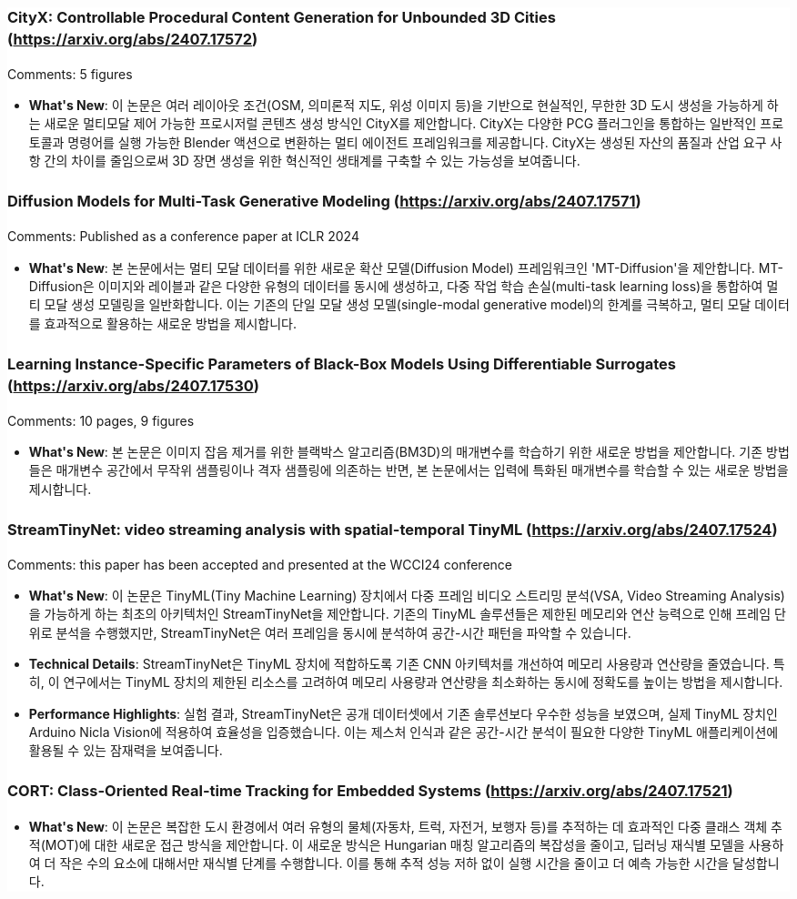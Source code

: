 

### CityX: Controllable Procedural Content Generation for Unbounded 3D Cities (https://arxiv.org/abs/2407.17572)
Comments:
          5 figures

- **What's New**: 이 논문은 여러 레이아웃 조건(OSM, 의미론적 지도, 위성 이미지 등)을 기반으로 현실적인, 무한한 3D 도시 생성을 가능하게 하는 새로운 멀티모달 제어 가능한 프로시저럴 콘텐츠 생성 방식인 CityX를 제안합니다. CityX는 다양한 PCG 플러그인을 통합하는 일반적인 프로토콜과 명령어를 실행 가능한 Blender 액션으로 변환하는 멀티 에이전트 프레임워크를 제공합니다. CityX는 생성된 자산의 품질과 산업 요구 사항 간의 차이를 줄임으로써 3D 장면 생성을 위한 혁신적인 생태계를 구축할 수 있는 가능성을 보여줍니다.



### Diffusion Models for Multi-Task Generative Modeling (https://arxiv.org/abs/2407.17571)
Comments:
          Published as a conference paper at ICLR 2024

- **What's New**: 본 논문에서는 멀티 모달 데이터를 위한 새로운 확산 모델(Diffusion Model) 프레임워크인 'MT-Diffusion'을 제안합니다. MT-Diffusion은 이미지와 레이블과 같은 다양한 유형의 데이터를 동시에 생성하고, 다중 작업 학습 손실(multi-task learning loss)을 통합하여 멀티 모달 생성 모델링을 일반화합니다.  이는 기존의 단일 모달 생성 모델(single-modal generative model)의 한계를 극복하고, 멀티 모달 데이터를 효과적으로 활용하는 새로운 방법을 제시합니다.



### Learning Instance-Specific Parameters of Black-Box Models Using Differentiable Surrogates (https://arxiv.org/abs/2407.17530)
Comments:
          10 pages, 9 figures

- **What's New**: 본 논문은 이미지 잡음 제거를 위한 블랙박스 알고리즘(BM3D)의 매개변수를 학습하기 위한 새로운 방법을 제안합니다. 기존 방법들은 매개변수 공간에서 무작위 샘플링이나 격자 샘플링에 의존하는 반면, 본 논문에서는 입력에 특화된 매개변수를 학습할 수 있는 새로운 방법을 제시합니다.



### StreamTinyNet: video streaming analysis with spatial-temporal TinyML (https://arxiv.org/abs/2407.17524)
Comments:
          this paper has been accepted and presented at the WCCI24 conference

- **What's New**: 이 논문은 TinyML(Tiny Machine Learning) 장치에서 다중 프레임 비디오 스트리밍 분석(VSA, Video Streaming Analysis)을 가능하게 하는 최초의 아키텍처인 StreamTinyNet을 제안합니다. 기존의 TinyML 솔루션들은 제한된 메모리와 연산 능력으로 인해 프레임 단위로 분석을 수행했지만, StreamTinyNet은 여러 프레임을 동시에 분석하여 공간-시간 패턴을 파악할 수 있습니다.

- **Technical Details**: StreamTinyNet은 TinyML 장치에 적합하도록 기존 CNN 아키텍처를 개선하여 메모리 사용량과 연산량을 줄였습니다. 특히, 이 연구에서는 TinyML 장치의 제한된 리소스를 고려하여 메모리 사용량과 연산량을 최소화하는 동시에 정확도를 높이는 방법을 제시합니다.

- **Performance Highlights**: 실험 결과, StreamTinyNet은 공개 데이터셋에서 기존 솔루션보다 우수한 성능을 보였으며, 실제 TinyML 장치인 Arduino Nicla Vision에 적용하여 효율성을 입증했습니다. 이는 제스처 인식과 같은 공간-시간 분석이 필요한 다양한 TinyML 애플리케이션에 활용될 수 있는 잠재력을 보여줍니다.



### CORT: Class-Oriented Real-time Tracking for Embedded Systems (https://arxiv.org/abs/2407.17521)
- **What's New**: 이 논문은 복잡한 도시 환경에서 여러 유형의 물체(자동차, 트럭, 자전거, 보행자 등)를 추적하는 데 효과적인 다중 클래스 객체 추적(MOT)에 대한 새로운 접근 방식을 제안합니다. 이 새로운 방식은 Hungarian 매칭 알고리즘의 복잡성을 줄이고, 딥러닝 재식별 모델을 사용하여 더 작은 수의 요소에 대해서만 재식별 단계를 수행합니다. 이를 통해 추적 성능 저하 없이 실행 시간을 줄이고 더 예측 가능한 시간을 달성합니다.
